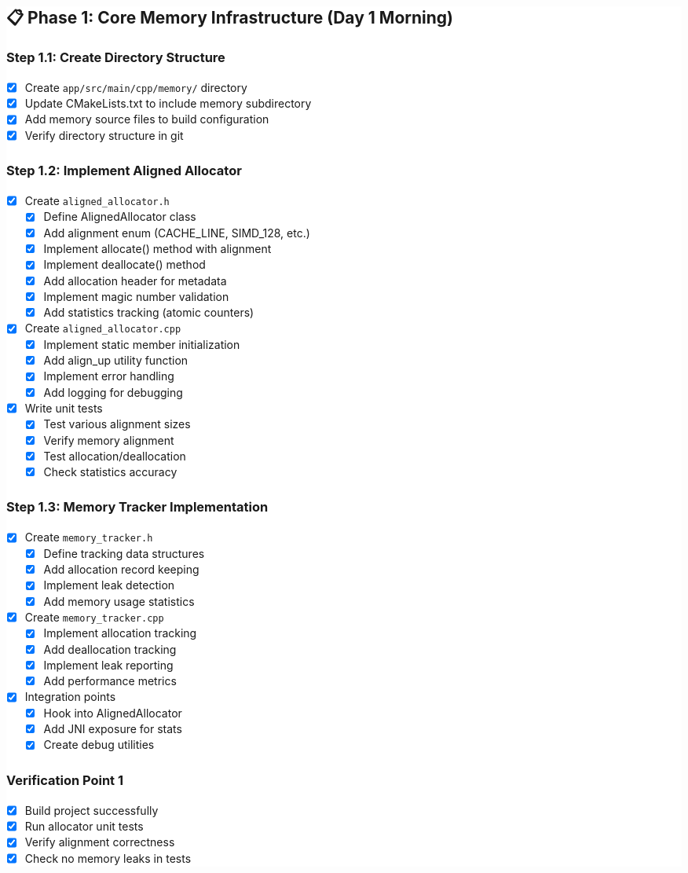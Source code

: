 ## 📋 Phase 1: Core Memory Infrastructure (Day 1 Morning)

### Step 1.1: Create Directory Structure
- [x] Create `app/src/main/cpp/memory/` directory
- [x] Update CMakeLists.txt to include memory subdirectory
- [x] Add memory source files to build configuration
- [x] Verify directory structure in git

### Step 1.2: Implement Aligned Allocator
- [x] Create `aligned_allocator.h`
  - [x] Define AlignedAllocator class
  - [x] Add alignment enum (CACHE_LINE, SIMD_128, etc.)
  - [x] Implement allocate() method with alignment
  - [x] Implement deallocate() method
  - [x] Add allocation header for metadata
  - [x] Implement magic number validation
  - [x] Add statistics tracking (atomic counters)
- [x] Create `aligned_allocator.cpp`
  - [x] Implement static member initialization
  - [x] Add align_up utility function
  - [x] Implement error handling
  - [x] Add logging for debugging
- [x] Write unit tests
  - [x] Test various alignment sizes
  - [x] Verify memory alignment
  - [x] Test allocation/deallocation
  - [x] Check statistics accuracy

### Step 1.3: Memory Tracker Implementation
- [x] Create `memory_tracker.h`
  - [x] Define tracking data structures
  - [x] Add allocation record keeping
  - [x] Implement leak detection
  - [x] Add memory usage statistics
- [x] Create `memory_tracker.cpp`
  - [x] Implement allocation tracking
  - [x] Add deallocation tracking
  - [x] Implement leak reporting
  - [x] Add performance metrics
- [x] Integration points
  - [x] Hook into AlignedAllocator
  - [x] Add JNI exposure for stats
  - [x] Create debug utilities

### Verification Point 1
- [x] Build project successfully
- [x] Run allocator unit tests
- [x] Verify alignment correctness
- [x] Check no memory leaks in tests
